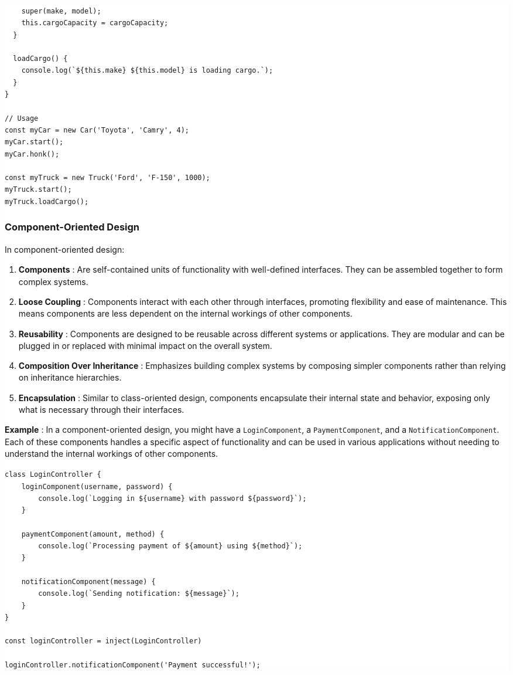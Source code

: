 ```tsx
    super(make, model);
    this.cargoCapacity = cargoCapacity;
  }

  loadCargo() {
    console.log(`${this.make} ${this.model} is loading cargo.`);
  }
}

// Usage
const myCar = new Car('Toyota', 'Camry', 4);
myCar.start();
myCar.honk();

const myTruck = new Truck('Ford', 'F-150', 1000);
myTruck.start();
myTruck.loadCargo();
```


### Component-Oriented Design 

In component-oriented design:

1. **Components** : Are self-contained units of functionality with well-defined interfaces. They can be assembled together to form complex systems.
 
2. **Loose Coupling** : Components interact with each other through interfaces, promoting flexibility and ease of maintenance. This means components are less dependent on the internal workings of other components.
 
3. **Reusability** : Components are designed to be reusable across different systems or applications. They are modular and can be plugged in or replaced with minimal impact on the overall system.
 
4. **Composition Over Inheritance** : Emphasizes building complex systems by composing simpler components rather than relying on inheritance hierarchies.
 
5. **Encapsulation** : Similar to class-oriented design, components encapsulate their internal state and behavior, exposing only what is necessary through their interfaces.

**Example** : In a component-oriented design, you might have a `LoginComponent`, a `PaymentComponent`, and a `NotificationComponent`. Each of these components handles a specific aspect of functionality and can be used in various applications without needing to understand the internal workings of other components.

```tsx
class LoginController {
    loginComponent(username, password) {
        console.log(`Logging in ${username} with password ${password}`);
    }

    paymentComponent(amount, method) {
        console.log(`Processing payment of ${amount} using ${method}`);
    }

    notificationComponent(message) {
        console.log(`Sending notification: ${message}`);
    }
}

const loginController = inject(LoginController)

loginController.notificationComponent('Payment successful!');
```
